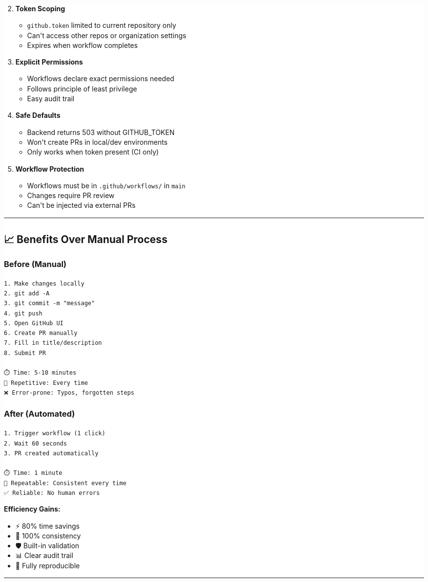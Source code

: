 2. **Token Scoping**
   - `github.token` limited to current repository only
   - Can't access other repos or organization settings
   - Expires when workflow completes

3. **Explicit Permissions**
   - Workflows declare exact permissions needed
   - Follows principle of least privilege
   - Easy audit trail

4. **Safe Defaults**
   - Backend returns 503 without GITHUB_TOKEN
   - Won't create PRs in local/dev environments
   - Only works when token present (CI only)

5. **Workflow Protection**
   - Workflows must be in `.github/workflows/` in `main`
   - Changes require PR review
   - Can't be injected via external PRs

---

## 📈 Benefits Over Manual Process

### Before (Manual)
```
1. Make changes locally
2. git add -A
3. git commit -m "message"
4. git push
5. Open GitHub UI
6. Create PR manually
7. Fill in title/description
8. Submit PR

⏱️ Time: 5-10 minutes
🔄 Repetitive: Every time
❌ Error-prone: Typos, forgotten steps
```

### After (Automated)
```
1. Trigger workflow (1 click)
2. Wait 60 seconds
3. PR created automatically

⏱️ Time: 1 minute
🔄 Repeatable: Consistent every time
✅ Reliable: No human errors
```

**Efficiency Gains:**
- ⚡ 80% time savings
- 🎯 100% consistency
- 🛡️ Built-in validation
- 📊 Clear audit trail
- 🔄 Fully reproducible

---